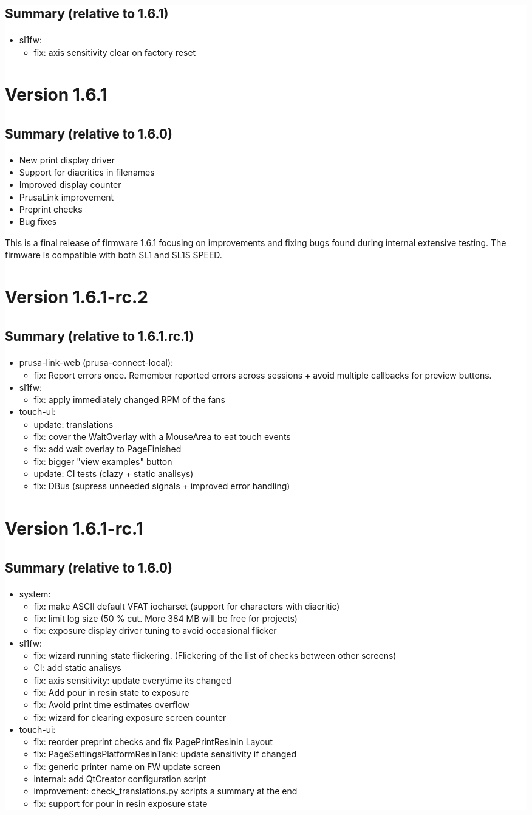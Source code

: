 ## Summary (relative to 1.6.1)
- sl1fw:
  - fix: axis sensitivity clear on factory reset

# Version 1.6.1

## Summary (relative to 1.6.0)
- New print display driver
- Support for diacritics in filenames
- Improved display counter
- PrusaLink improvement
- Preprint checks
- Bug fixes

This is a final release of firmware 1.6.1 focusing on improvements and fixing bugs found during internal extensive testing. The firmware is compatible with both SL1 and SL1S SPEED.

# Version 1.6.1-rc.2

## Summary (relative to 1.6.1.rc.1)
- prusa-link-web (prusa-connect-local):
  - fix: Report errors once. Remember reported errors across sessions + avoid multiple callbacks for preview buttons.
- sl1fw:
  - fix: apply immediately changed RPM of the fans
- touch-ui:
  - update: translations
  - fix: cover the WaitOverlay with a MouseArea to eat touch events
  - fix: add wait overlay to PageFinished
  - fix: bigger "view examples" button
  - update: CI tests (clazy + static analisys)
  - fix: DBus (supress unneeded signals + improved error handling)

# Version 1.6.1-rc.1

## Summary (relative to 1.6.0)
- system:
  - fix: make ASCII default VFAT iocharset (support for characters with diacritic)
  - fix: limit log size (50 % cut. More 384 MB will be free for projects)
  - fix: exposure display driver tuning to avoid occasional flicker
- sl1fw:
  - fix: wizard running state flickering. (Flickering of the list of checks between other screens)
  - CI: add static analisys
  - fix: axis sensitivity: update everytime its changed
  - fix: Add pour in resin state to exposure
  - fix: Avoid print time estimates overflow
  - fix: wizard for clearing exposure screen counter
- touch-ui:
  - fix: reorder preprint checks and fix PagePrintResinIn Layout
  - fix: PageSettingsPlatformResinTank: update sensitivity if changed
  - fix: generic printer name on FW update screen
  - internal: add QtCreator configuration script
  - improvement: check_translations.py scripts a summary at the end
  - fix: support for pour in resin exposure state
